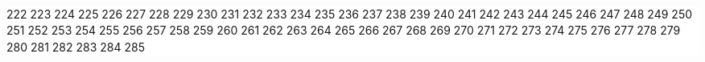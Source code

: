 222
223
224
225
226
227
228
229
230
231
232
233
234
235
236
237
238
239
240
241
242
243
244
245
246
247
248
249
250
251
252
253
254
255
256
257
258
259
260
261
262
263
264
265
266
267
268
269
270
271
272
273
274
275
276
277
278
279
280
281
282
283
284
285